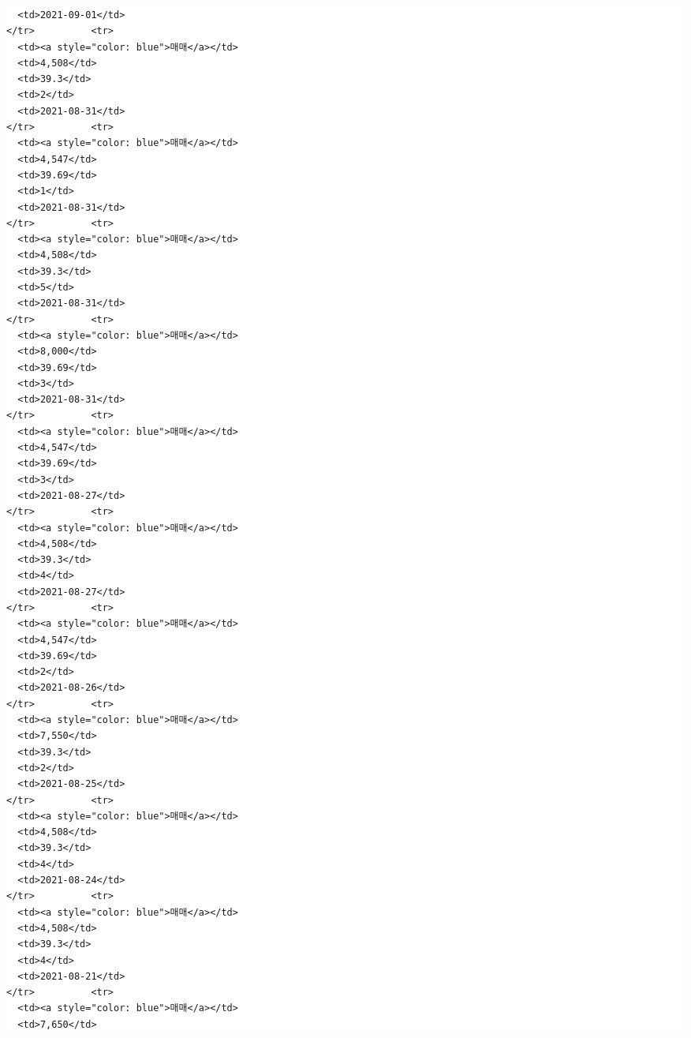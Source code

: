       <td>2021-09-01</td>
    </tr>          <tr>
      <td><a style="color: blue">매매</a></td>
      <td>4,508</td>
      <td>39.3</td>
      <td>2</td>
      <td>2021-08-31</td>
    </tr>          <tr>
      <td><a style="color: blue">매매</a></td>
      <td>4,547</td>
      <td>39.69</td>
      <td>1</td>
      <td>2021-08-31</td>
    </tr>          <tr>
      <td><a style="color: blue">매매</a></td>
      <td>4,508</td>
      <td>39.3</td>
      <td>5</td>
      <td>2021-08-31</td>
    </tr>          <tr>
      <td><a style="color: blue">매매</a></td>
      <td>8,000</td>
      <td>39.69</td>
      <td>3</td>
      <td>2021-08-31</td>
    </tr>          <tr>
      <td><a style="color: blue">매매</a></td>
      <td>4,547</td>
      <td>39.69</td>
      <td>3</td>
      <td>2021-08-27</td>
    </tr>          <tr>
      <td><a style="color: blue">매매</a></td>
      <td>4,508</td>
      <td>39.3</td>
      <td>4</td>
      <td>2021-08-27</td>
    </tr>          <tr>
      <td><a style="color: blue">매매</a></td>
      <td>4,547</td>
      <td>39.69</td>
      <td>2</td>
      <td>2021-08-26</td>
    </tr>          <tr>
      <td><a style="color: blue">매매</a></td>
      <td>7,550</td>
      <td>39.3</td>
      <td>2</td>
      <td>2021-08-25</td>
    </tr>          <tr>
      <td><a style="color: blue">매매</a></td>
      <td>4,508</td>
      <td>39.3</td>
      <td>4</td>
      <td>2021-08-24</td>
    </tr>          <tr>
      <td><a style="color: blue">매매</a></td>
      <td>4,508</td>
      <td>39.3</td>
      <td>4</td>
      <td>2021-08-21</td>
    </tr>          <tr>
      <td><a style="color: blue">매매</a></td>
      <td>7,650</td>